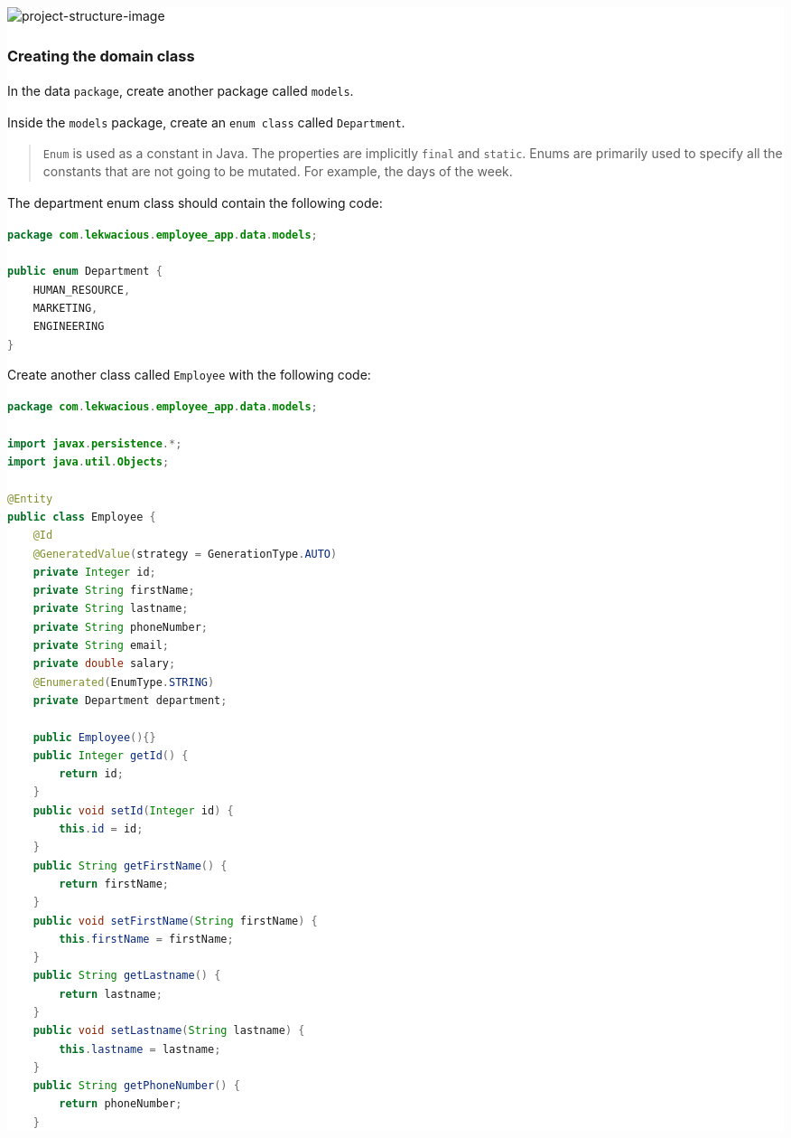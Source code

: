 ![project-structure-image](/engineering-education/how-to-create-a-rest-api-using-spring-boot-maven-and-mysql/project-structure.png)

### Creating the domain class
In the data `package`, create another package called `models`.

Inside the `models` package, create an `enum class` called `Department`.

> `Enum` is used as a constant in Java. The properties are implicitly `final` and `static`. Enums are primarily used to specify all the constants that are not going to be mutated. For example, the days of the week.

The department enum class should contain the following code:

```java
package com.lekwacious.employee_app.data.models;

public enum Department {
    HUMAN_RESOURCE,
    MARKETING,
    ENGINEERING
}
```

Create another class called `Employee` with the following code:

```java
package com.lekwacious.employee_app.data.models;

import javax.persistence.*;
import java.util.Objects;

@Entity
public class Employee {
    @Id
    @GeneratedValue(strategy = GenerationType.AUTO)
    private Integer id;
    private String firstName;
    private String lastname;
    private String phoneNumber;
    private String email;
    private double salary;
    @Enumerated(EnumType.STRING)
    private Department department;

    public Employee(){}
    public Integer getId() {
        return id;
    }
    public void setId(Integer id) {
        this.id = id;
    }
    public String getFirstName() {
        return firstName;
    }
    public void setFirstName(String firstName) {
        this.firstName = firstName;
    }
    public String getLastname() {
        return lastname;
    }
    public void setLastname(String lastname) {
        this.lastname = lastname;
    }
    public String getPhoneNumber() {
        return phoneNumber;
    }
```